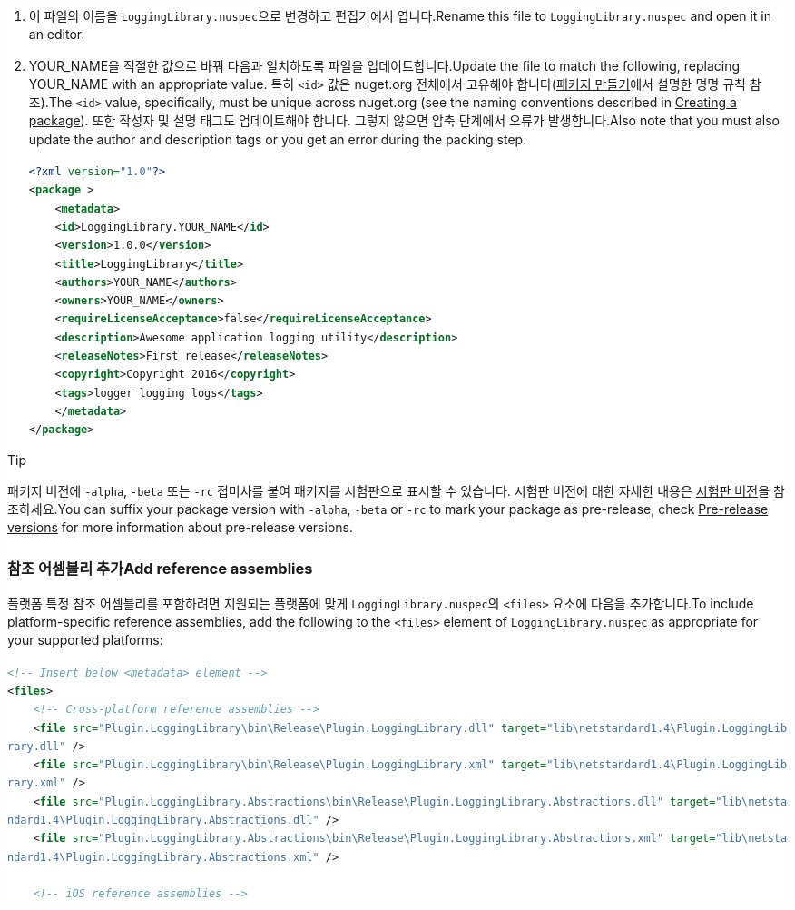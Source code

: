 1. <span data-ttu-id="c4854-150">이 파일의 이름을 `LoggingLibrary.nuspec`으로 변경하고 편집기에서 엽니다.</span><span class="sxs-lookup"><span data-stu-id="c4854-150">Rename this file to `LoggingLibrary.nuspec` and open it in an editor.</span></span>
1. <span data-ttu-id="c4854-151">YOUR_NAME을 적절한 값으로 바꿔 다음과 일치하도록 파일을 업데이트합니다.</span><span class="sxs-lookup"><span data-stu-id="c4854-151">Update the file to match the following, replacing YOUR_NAME with an appropriate value.</span></span> <span data-ttu-id="c4854-152">특히 `<id>` 값은 nuget.org 전체에서 고유해야 합니다([패키지 만들기](../create-packages/creating-a-package.md#choosing-a-unique-package-identifier-and-setting-the-version-number)에서 설명한 명명 규칙 참조).</span><span class="sxs-lookup"><span data-stu-id="c4854-152">The `<id>` value, specifically, must be unique across nuget.org (see the naming conventions described in [Creating a package](../create-packages/creating-a-package.md#choosing-a-unique-package-identifier-and-setting-the-version-number)).</span></span> <span data-ttu-id="c4854-153">또한 작성자 및 설명 태그도 업데이트해야 합니다. 그렇지 않으면 압축 단계에서 오류가 발생합니다.</span><span class="sxs-lookup"><span data-stu-id="c4854-153">Also note that you must also update the author and description tags or you get an error during the packing step.</span></span>

    ```xml
    <?xml version="1.0"?>
    <package >
        <metadata>
        <id>LoggingLibrary.YOUR_NAME</id>
        <version>1.0.0</version>
        <title>LoggingLibrary</title>
        <authors>YOUR_NAME</authors>
        <owners>YOUR_NAME</owners>
        <requireLicenseAcceptance>false</requireLicenseAcceptance>
        <description>Awesome application logging utility</description>
        <releaseNotes>First release</releaseNotes>
        <copyright>Copyright 2016</copyright>
        <tags>logger logging logs</tags>
        </metadata>
    </package>
    ```

> [!Tip]
> <span data-ttu-id="c4854-154">패키지 버전에 `-alpha`, `-beta` 또는 `-rc` 접미사를 붙여 패키지를 시험판으로 표시할 수 있습니다. 시험판 버전에 대한 자세한 내용은 [시험판 버전](../create-packages/prerelease-packages.md)을 참조하세요.</span><span class="sxs-lookup"><span data-stu-id="c4854-154">You can suffix your package version with `-alpha`, `-beta` or `-rc` to mark your package as pre-release, check [Pre-release versions](../create-packages/prerelease-packages.md) for more information about pre-release versions.</span></span>

### <a name="add-reference-assemblies"></a><span data-ttu-id="c4854-155">참조 어셈블리 추가</span><span class="sxs-lookup"><span data-stu-id="c4854-155">Add reference assemblies</span></span>

<span data-ttu-id="c4854-156">플랫폼 특정 참조 어셈블리를 포함하려면 지원되는 플랫폼에 맞게 `LoggingLibrary.nuspec`의 `<files>` 요소에 다음을 추가합니다.</span><span class="sxs-lookup"><span data-stu-id="c4854-156">To include platform-specific reference assemblies, add the following to the `<files>` element of `LoggingLibrary.nuspec` as appropriate for your supported platforms:</span></span>

```xml
<!-- Insert below <metadata> element -->
<files>
    <!-- Cross-platform reference assemblies -->
    <file src="Plugin.LoggingLibrary\bin\Release\Plugin.LoggingLibrary.dll" target="lib\netstandard1.4\Plugin.LoggingLibrary.dll" />
    <file src="Plugin.LoggingLibrary\bin\Release\Plugin.LoggingLibrary.xml" target="lib\netstandard1.4\Plugin.LoggingLibrary.xml" />
    <file src="Plugin.LoggingLibrary.Abstractions\bin\Release\Plugin.LoggingLibrary.Abstractions.dll" target="lib\netstandard1.4\Plugin.LoggingLibrary.Abstractions.dll" />
    <file src="Plugin.LoggingLibrary.Abstractions\bin\Release\Plugin.LoggingLibrary.Abstractions.xml" target="lib\netstandard1.4\Plugin.LoggingLibrary.Abstractions.xml" />

    <!-- iOS reference assemblies -->
```